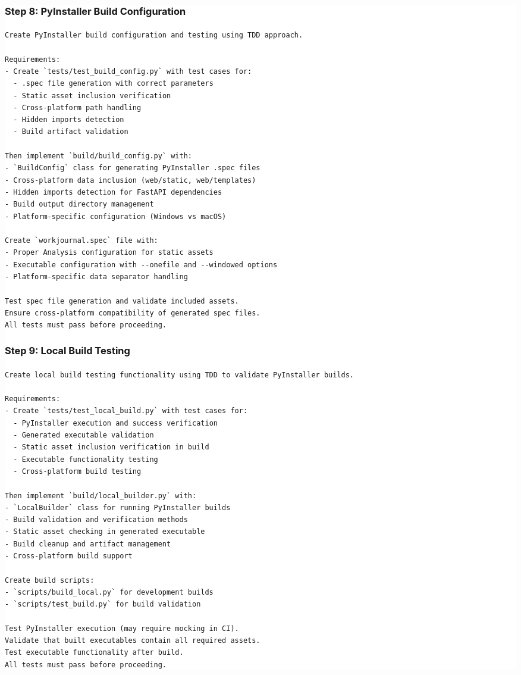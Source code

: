 ### Step 8: PyInstaller Build Configuration

```
Create PyInstaller build configuration and testing using TDD approach.

Requirements:
- Create `tests/test_build_config.py` with test cases for:
  - .spec file generation with correct parameters
  - Static asset inclusion verification
  - Cross-platform path handling
  - Hidden imports detection
  - Build artifact validation

Then implement `build/build_config.py` with:
- `BuildConfig` class for generating PyInstaller .spec files
- Cross-platform data inclusion (web/static, web/templates)
- Hidden imports detection for FastAPI dependencies
- Build output directory management
- Platform-specific configuration (Windows vs macOS)

Create `workjournal.spec` file with:
- Proper Analysis configuration for static assets
- Executable configuration with --onefile and --windowed options
- Platform-specific data separator handling

Test spec file generation and validate included assets.
Ensure cross-platform compatibility of generated spec files.
All tests must pass before proceeding.
```

### Step 9: Local Build Testing

```
Create local build testing functionality using TDD to validate PyInstaller builds.

Requirements:
- Create `tests/test_local_build.py` with test cases for:
  - PyInstaller execution and success verification
  - Generated executable validation
  - Static asset inclusion verification in build
  - Executable functionality testing
  - Cross-platform build testing

Then implement `build/local_builder.py` with:
- `LocalBuilder` class for running PyInstaller builds
- Build validation and verification methods
- Static asset checking in generated executable
- Build cleanup and artifact management
- Cross-platform build support

Create build scripts:
- `scripts/build_local.py` for development builds
- `scripts/test_build.py` for build validation

Test PyInstaller execution (may require mocking in CI).
Validate that built executables contain all required assets.
Test executable functionality after build.
All tests must pass before proceeding.
```
